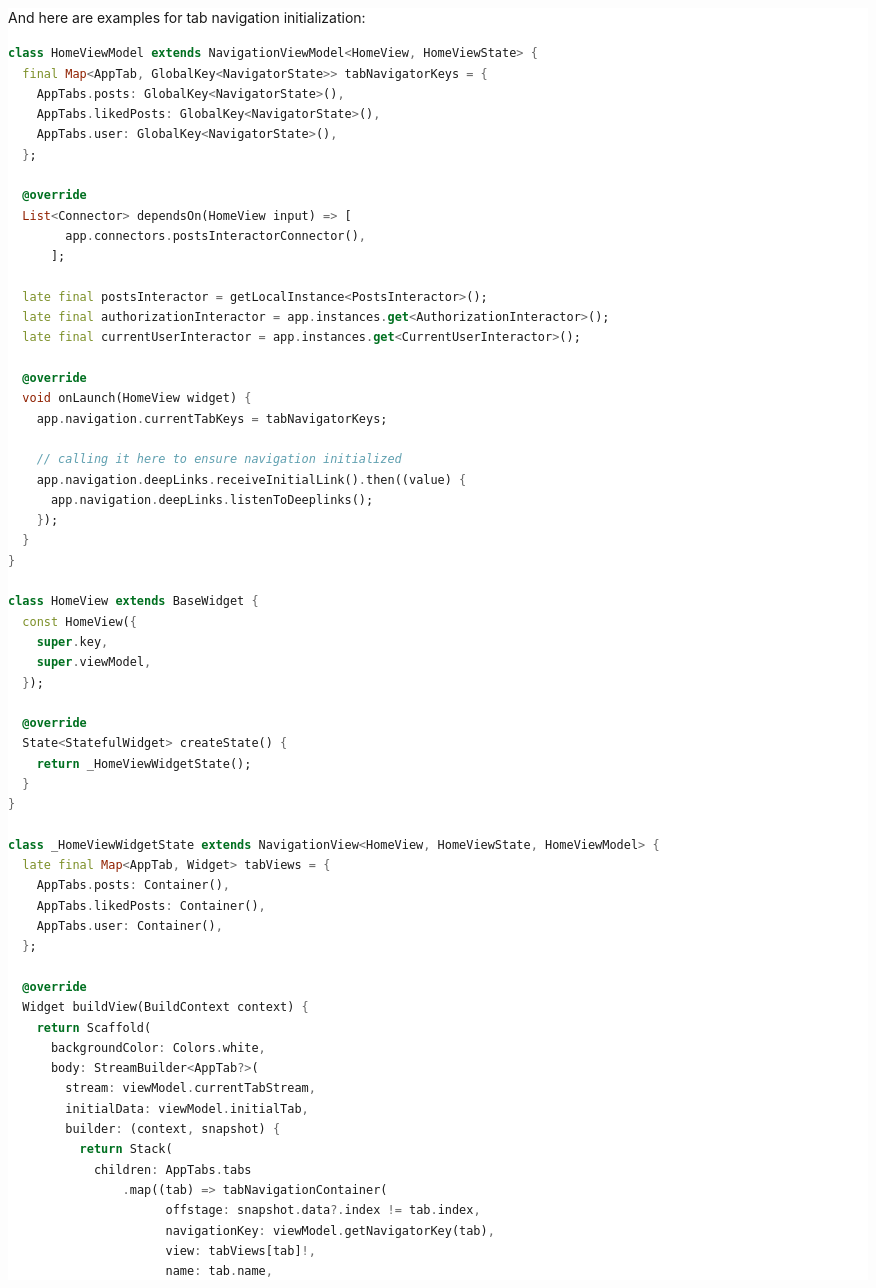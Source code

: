 And here are examples for tab navigation initialization:

```dart
class HomeViewModel extends NavigationViewModel<HomeView, HomeViewState> {
  final Map<AppTab, GlobalKey<NavigatorState>> tabNavigatorKeys = {
    AppTabs.posts: GlobalKey<NavigatorState>(),
    AppTabs.likedPosts: GlobalKey<NavigatorState>(),
    AppTabs.user: GlobalKey<NavigatorState>(),
  };

  @override
  List<Connector> dependsOn(HomeView input) => [
        app.connectors.postsInteractorConnector(),
      ];

  late final postsInteractor = getLocalInstance<PostsInteractor>();
  late final authorizationInteractor = app.instances.get<AuthorizationInteractor>();
  late final currentUserInteractor = app.instances.get<CurrentUserInteractor>();

  @override
  void onLaunch(HomeView widget) {
    app.navigation.currentTabKeys = tabNavigatorKeys;

    // calling it here to ensure navigation initialized
    app.navigation.deepLinks.receiveInitialLink().then((value) {
      app.navigation.deepLinks.listenToDeeplinks();
    });
  }
}

class HomeView extends BaseWidget {
  const HomeView({
    super.key,
    super.viewModel,
  });

  @override
  State<StatefulWidget> createState() {
    return _HomeViewWidgetState();
  }
}

class _HomeViewWidgetState extends NavigationView<HomeView, HomeViewState, HomeViewModel> {
  late final Map<AppTab, Widget> tabViews = {
    AppTabs.posts: Container(),
    AppTabs.likedPosts: Container(),
    AppTabs.user: Container(),
  };

  @override
  Widget buildView(BuildContext context) {
    return Scaffold(
      backgroundColor: Colors.white,
      body: StreamBuilder<AppTab?>(
        stream: viewModel.currentTabStream,
        initialData: viewModel.initialTab,
        builder: (context, snapshot) {
          return Stack(
            children: AppTabs.tabs
                .map((tab) => tabNavigationContainer(
                      offstage: snapshot.data?.index != tab.index,
                      navigationKey: viewModel.getNavigatorKey(tab),
                      view: tabViews[tab]!,
                      name: tab.name,
```